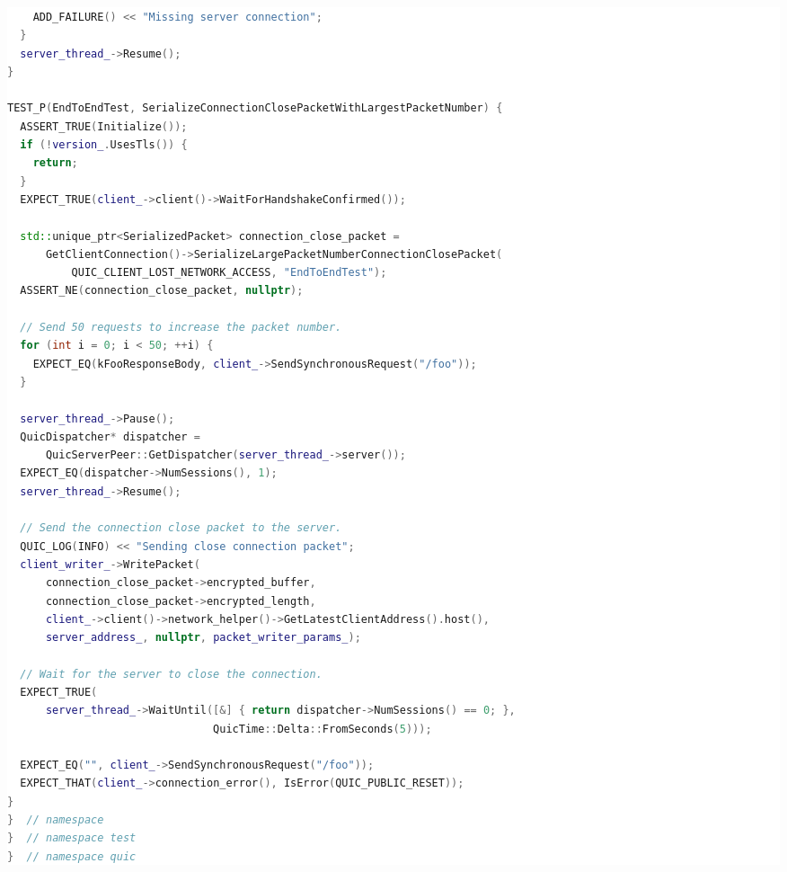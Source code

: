 ```cpp
    ADD_FAILURE() << "Missing server connection";
  }
  server_thread_->Resume();
}

TEST_P(EndToEndTest, SerializeConnectionClosePacketWithLargestPacketNumber) {
  ASSERT_TRUE(Initialize());
  if (!version_.UsesTls()) {
    return;
  }
  EXPECT_TRUE(client_->client()->WaitForHandshakeConfirmed());

  std::unique_ptr<SerializedPacket> connection_close_packet =
      GetClientConnection()->SerializeLargePacketNumberConnectionClosePacket(
          QUIC_CLIENT_LOST_NETWORK_ACCESS, "EndToEndTest");
  ASSERT_NE(connection_close_packet, nullptr);

  // Send 50 requests to increase the packet number.
  for (int i = 0; i < 50; ++i) {
    EXPECT_EQ(kFooResponseBody, client_->SendSynchronousRequest("/foo"));
  }

  server_thread_->Pause();
  QuicDispatcher* dispatcher =
      QuicServerPeer::GetDispatcher(server_thread_->server());
  EXPECT_EQ(dispatcher->NumSessions(), 1);
  server_thread_->Resume();

  // Send the connection close packet to the server.
  QUIC_LOG(INFO) << "Sending close connection packet";
  client_writer_->WritePacket(
      connection_close_packet->encrypted_buffer,
      connection_close_packet->encrypted_length,
      client_->client()->network_helper()->GetLatestClientAddress().host(),
      server_address_, nullptr, packet_writer_params_);

  // Wait for the server to close the connection.
  EXPECT_TRUE(
      server_thread_->WaitUntil([&] { return dispatcher->NumSessions() == 0; },
                                QuicTime::Delta::FromSeconds(5)));

  EXPECT_EQ("", client_->SendSynchronousRequest("/foo"));
  EXPECT_THAT(client_->connection_error(), IsError(QUIC_PUBLIC_RESET));
}
}  // namespace
}  // namespace test
}  // namespace quic
```